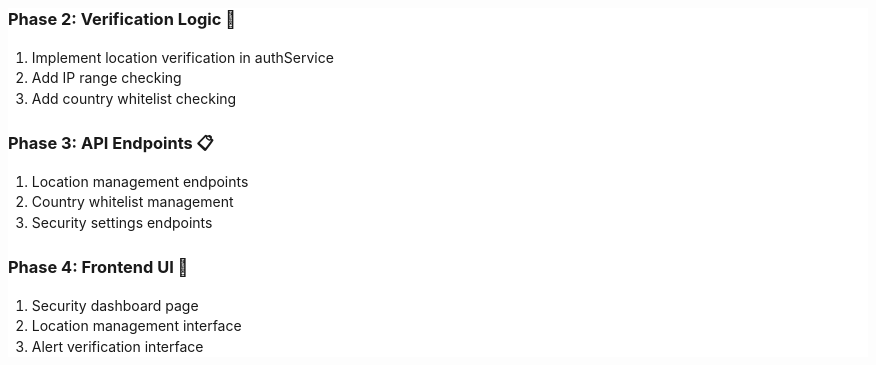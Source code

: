 ### Phase 2: Verification Logic 🔄

1. Implement location verification in authService
2. Add IP range checking
3. Add country whitelist checking

### Phase 3: API Endpoints 📋

1. Location management endpoints
2. Country whitelist management
3. Security settings endpoints

### Phase 4: Frontend UI 🎨

1. Security dashboard page
2. Location management interface
3. Alert verification interface

